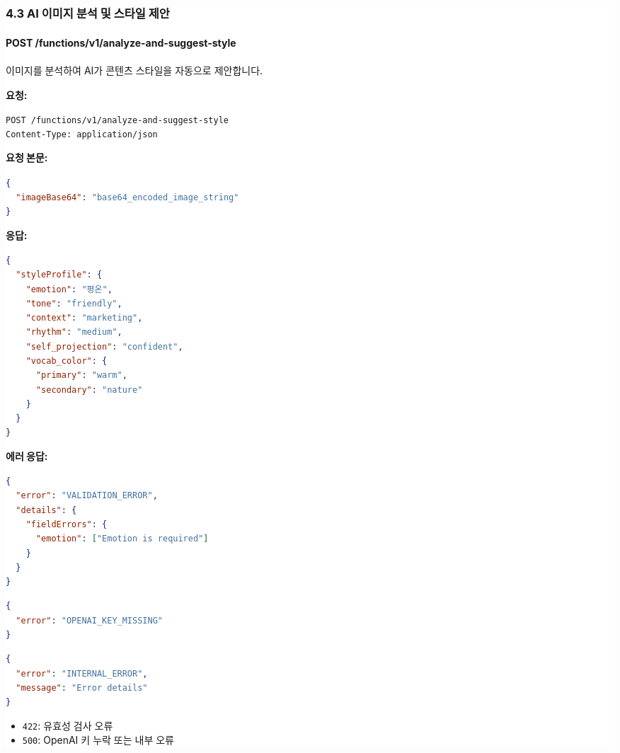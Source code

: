 ### 4.3 AI 이미지 분석 및 스타일 제안

#### POST /functions/v1/analyze-and-suggest-style

이미지를 분석하여 AI가 콘텐츠 스타일을 자동으로 제안합니다.

**요청:**
```http
POST /functions/v1/analyze-and-suggest-style
Content-Type: application/json
```

**요청 본문:**
```json
{
  "imageBase64": "base64_encoded_image_string"
}
```

**응답:**
```json
{
  "styleProfile": {
    "emotion": "평온",
    "tone": "friendly",
    "context": "marketing",
    "rhythm": "medium",
    "self_projection": "confident",
    "vocab_color": {
      "primary": "warm",
      "secondary": "nature"
    }
  }
}
```

**에러 응답:**
```json
{
  "error": "VALIDATION_ERROR",
  "details": {
    "fieldErrors": {
      "emotion": ["Emotion is required"]
    }
  }
}
```
```json
{
  "error": "OPENAI_KEY_MISSING"
}
```
```json
{
  "error": "INTERNAL_ERROR",
  "message": "Error details"
}
```
- `422`: 유효성 검사 오류
- `500`: OpenAI 키 누락 또는 내부 오류
